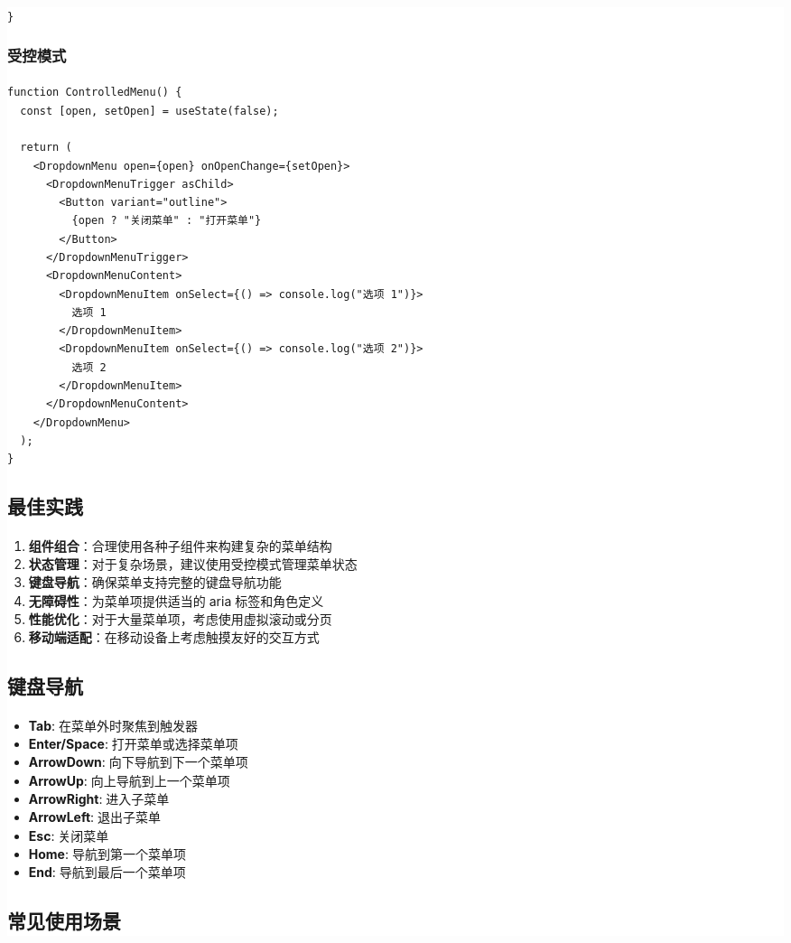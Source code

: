 ```tsx
}
```

### 受控模式

```tsx
function ControlledMenu() {
  const [open, setOpen] = useState(false);

  return (
    <DropdownMenu open={open} onOpenChange={setOpen}>
      <DropdownMenuTrigger asChild>
        <Button variant="outline">
          {open ? "关闭菜单" : "打开菜单"}
        </Button>
      </DropdownMenuTrigger>
      <DropdownMenuContent>
        <DropdownMenuItem onSelect={() => console.log("选项 1")}>
          选项 1
        </DropdownMenuItem>
        <DropdownMenuItem onSelect={() => console.log("选项 2")}>
          选项 2
        </DropdownMenuItem>
      </DropdownMenuContent>
    </DropdownMenu>
  );
}
```

## 最佳实践

1. **组件组合**：合理使用各种子组件来构建复杂的菜单结构
2. **状态管理**：对于复杂场景，建议使用受控模式管理菜单状态
3. **键盘导航**：确保菜单支持完整的键盘导航功能
4. **无障碍性**：为菜单项提供适当的 aria 标签和角色定义
5. **性能优化**：对于大量菜单项，考虑使用虚拟滚动或分页
6. **移动端适配**：在移动设备上考虑触摸友好的交互方式

## 键盘导航

- **Tab**: 在菜单外时聚焦到触发器
- **Enter/Space**: 打开菜单或选择菜单项
- **ArrowDown**: 向下导航到下一个菜单项
- **ArrowUp**: 向上导航到上一个菜单项
- **ArrowRight**: 进入子菜单
- **ArrowLeft**: 退出子菜单
- **Esc**: 关闭菜单
- **Home**: 导航到第一个菜单项
- **End**: 导航到最后一个菜单项

## 常见使用场景
